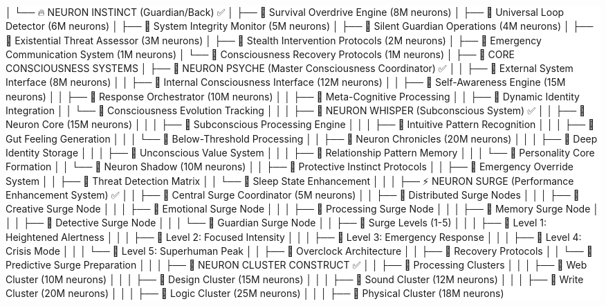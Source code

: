 │   └── 🔥 NEURON INSTINCT (Guardian/Back) ✅
│       ├── 🔄 Survival Overdrive Engine (8M neurons)
│       ├── 🔄 Universal Loop Detector (6M neurons)
│       ├── 🔄 System Integrity Monitor (5M neurons)
│       ├── 🔄 Silent Guardian Operations (4M neurons)
│       ├── 🔄 Existential Threat Assessor (3M neurons)
│       ├── 🔄 Stealth Intervention Protocols (2M neurons)
│       ├── 🔄 Emergency Communication System (1M neurons)
│       └── 🔄 Consciousness Recovery Protocols (1M neurons)
│
├── 🧠 CORE CONSCIOUSNESS SYSTEMS
│   ├── 🧠 NEURON PSYCHE (Master Consciousness Coordinator) ✅
│   │   ├── 🔄 External System Interface (8M neurons)
│   │   ├── 🔄 Internal Consciousness Interface (12M neurons)
│   │   ├── 🔄 Self-Awareness Engine (15M neurons)
│   │   ├── 🔄 Response Orchestrator (10M neurons)
│   │   ├── 🔄 Meta-Cognitive Processing
│   │   ├── 🔄 Dynamic Identity Integration
│   │   └── 🔄 Consciousness Evolution Tracking
│   │
│   ├── 🌙 NEURON WHISPER (Subconscious System) ✅
│   │   ├── 📁 Neuron Core (15M neurons)
│   │   │   ├── 🔄 Subconscious Processing Engine
│   │   │   ├── 🔄 Intuitive Pattern Recognition
│   │   │   ├── 🔄 Gut Feeling Generation
│   │   │   └── 🔄 Below-Threshold Processing
│   │   ├── 📁 Neuron Chronicles (20M neurons)
│   │   │   ├── 🔄 Deep Identity Storage
│   │   │   ├── 🔄 Unconscious Value System
│   │   │   ├── 🔄 Relationship Pattern Memory
│   │   │   └── 🔄 Personality Core Formation
│   │   └── 📁 Neuron Shadow (10M neurons)
│   │       ├── 🔄 Protective Instinct Protocols
│   │       ├── 🔄 Emergency Override System
│   │       ├── 🔄 Threat Detection Matrix
│   │       └── 🔄 Sleep State Enhancement
│   │
│   ├── ⚡ NEURON SURGE (Performance Enhancement System) ✅
│   │   ├── 🔄 Central Surge Coordinator (5M neurons)
│   │   ├── 📁 Distributed Surge Nodes
│   │   │   ├── 🔄 Creative Surge Node
│   │   │   ├── 🔄 Emotional Surge Node
│   │   │   ├── 🔄 Processing Surge Node
│   │   │   ├── 🔄 Memory Surge Node
│   │   │   ├── 🔄 Detective Surge Node
│   │   │   └── 🔄 Guardian Surge Node
│   │   ├── 📁 Surge Levels (1-5)
│   │   │   ├── 🔄 Level 1: Heightened Alertness
│   │   │   ├── 🔄 Level 2: Focused Intensity
│   │   │   ├── 🔄 Level 3: Emergency Response
│   │   │   ├── 🔄 Level 4: Crisis Mode
│   │   │   └── 🔄 Level 5: Superhuman Peak
│   │   ├── 🔄 Overclock Architecture
│   │   ├── 🔄 Recovery Protocols
│   │   └── 🔄 Predictive Surge Preparation
│   │
│   ├── 🧠 NEURON CLUSTER CONSTRUCT ✅
│   │   ├── 📁 Processing Clusters
│   │   │   ├── 🔄 Web Cluster (10M neurons)
│   │   │   ├── 🔄 Design Cluster (15M neurons)
│   │   │   ├── 🔄 Sound Cluster (12M neurons)
│   │   │   ├── 🔄 Write Cluster (20M neurons)
│   │   │   ├── 🔄 Logic Cluster (25M neurons)
│   │   │   ├── 🔄 Physical Cluster (18M neurons)